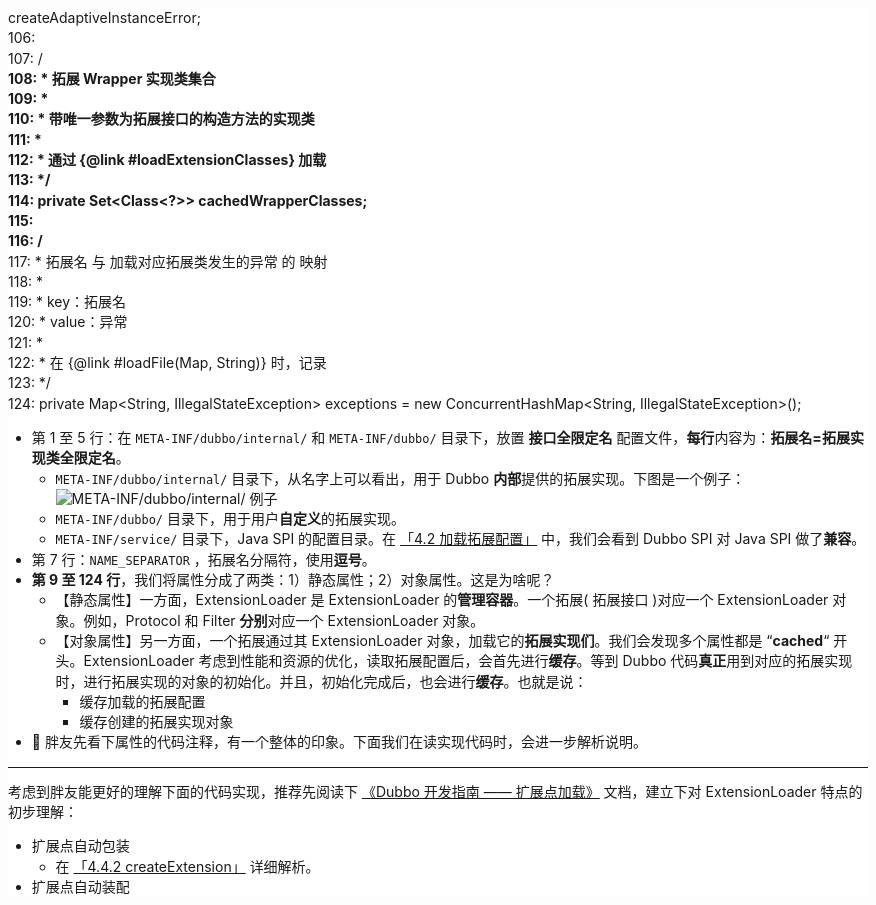 createAdaptiveInstanceError;</span><br /><span class="line"><span class="number">106</span>: </span><br /><span class="line"><span class="number">107</span>: <span class="comment">/**</span></span><br /><span class="line"><span class="comment">108:  * 拓展 Wrapper 实现类集合</span></span><br /><span class="line"><span class="comment">109:  *</span></span><br /><span class="line"><span class="comment">110:  * 带唯一参数为拓展接口的构造方法的实现类</span></span><br /><span class="line"><span class="comment">111:  *</span></span><br /><span class="line"><span class="comment">112:  * 通过 {<span class="doctag">@link</span> #loadExtensionClasses} 加载</span></span><br /><span class="line"><span class="comment">113:  */</span></span><br /><span class="line"><span class="number">114</span>: <span class="keyword">private</span> Set&lt;Class&lt;?&gt;&gt; cachedWrapperClasses;</span><br /><span class="line"><span class="number">115</span>: </span><br /><span class="line"><span class="number">116</span>: <span class="comment">/**</span></span><br /><span class="line"><span class="comment">117:  * 拓展名 与 加载对应拓展类发生的异常 的 映射</span></span><br /><span class="line"><span class="comment">118:  *</span></span><br /><span class="line"><span class="comment">119:  * key：拓展名</span></span><br /><span class="line"><span class="comment">120:  * value：异常</span></span><br /><span class="line"><span class="comment">121:  *</span></span><br /><span class="line"><span class="comment">122:  * 在 {<span class="doctag">@link</span> #loadFile(Map, String)} 时，记录</span></span><br /><span class="line"><span class="comment">123:  */</span></span><br /><span class="line"><span class="number">124</span>: <span class="keyword">private</span> Map&lt;String, IllegalStateException&gt; exceptions = <span class="keyword">new</span> ConcurrentHashMap&lt;String, IllegalStateException&gt;();</span></pre>
</td>
</tr>
</tbody>
</table>
</figure>
<ul>
<li>第 1 至 5 行：在&nbsp;<code>META-INF/dubbo/internal/</code>&nbsp;和&nbsp;<code>META-INF/dubbo/</code>&nbsp;目录下，放置&nbsp;<strong>接口全限定名</strong>&nbsp;配置文件，<strong>每行</strong>内容为：<strong>拓展名=拓展实现类全限定名</strong>。
<ul>
<li><code>META-INF/dubbo/internal/</code>&nbsp;目录下，从名字上可以看出，用于 Dubbo&nbsp;<strong>内部</strong>提供的拓展实现。下图是一个例子：<img src="http://static2.iocoder.cn/images/Dubbo/2018_03_04/03.png" alt="META-INF/dubbo/internal/ 例子" /></li>
<li><code>META-INF/dubbo/</code>&nbsp;目录下，用于用户<strong>自定义</strong>的拓展实现。</li>
<li><code>META-INF/service/</code>&nbsp;目录下，Java SPI 的配置目录。在&nbsp;<a href="http://svip.iocoder.cn/Dubbo/spi/">「4.2 加载拓展配置」</a>&nbsp;中，我们会看到 Dubbo SPI 对 Java SPI 做了<strong>兼容</strong>。</li>
</ul>
</li>
<li>第 7 行：<code>NAME_SEPARATOR</code>&nbsp;，拓展名分隔符，使用<strong>逗号</strong>。</li>
<li><strong>第 9 至 124 行</strong>，我们将属性分成了两类：1）静态属性；2）对象属性。这是为啥呢？
<ul>
<li>【静态属性】一方面，ExtensionLoader 是 ExtensionLoader 的<strong>管理容器</strong>。一个拓展( 拓展接口 )对应一个 ExtensionLoader 对象。例如，Protocol 和 Filter&nbsp;<strong>分别</strong>对应一个 ExtensionLoader 对象。</li>
<li>【对象属性】另一方面，一个拓展通过其 ExtensionLoader 对象，加载它的<strong>拓展实现们</strong>。我们会发现多个属性都是 &ldquo;<strong>cached</strong>&ldquo; 开头。ExtensionLoader 考虑到性能和资源的优化，读取拓展配置后，会首先进行<strong>缓存</strong>。等到 Dubbo 代码<strong>真正</strong>用到对应的拓展实现时，进行拓展实现的对象的初始化。并且，初始化完成后，也会进行<strong>缓存</strong>。也就是说：
<ul>
<li>缓存加载的拓展配置</li>
<li>缓存创建的拓展实现对象</li>
</ul>
</li>
</ul>
</li>
<li>🙂 胖友先看下属性的代码注释，有一个整体的印象。下面我们在读实现代码时，会进一步解析说明。</li>
</ul>
<hr />
<p>考虑到胖友能更好的理解下面的代码实现，推荐先阅读下&nbsp;<a href="http://dubbo.apache.org/zh-cn/docs/dev/SPI.html" target="_blank" rel="external nofollow noopener noreferrer">《Dubbo 开发指南 &mdash;&mdash; 扩展点加载》</a>&nbsp;文档，建立下对 ExtensionLoader 特点的初步理解：</p>
<ul>
<li>扩展点自动包装
<ul>
<li>在&nbsp;<a href="http://svip.iocoder.cn/Dubbo/spi/">「4.4.2 createExtension」</a>&nbsp;详细解析。</li>
</ul>
</li>
<li>扩展点自动装配
